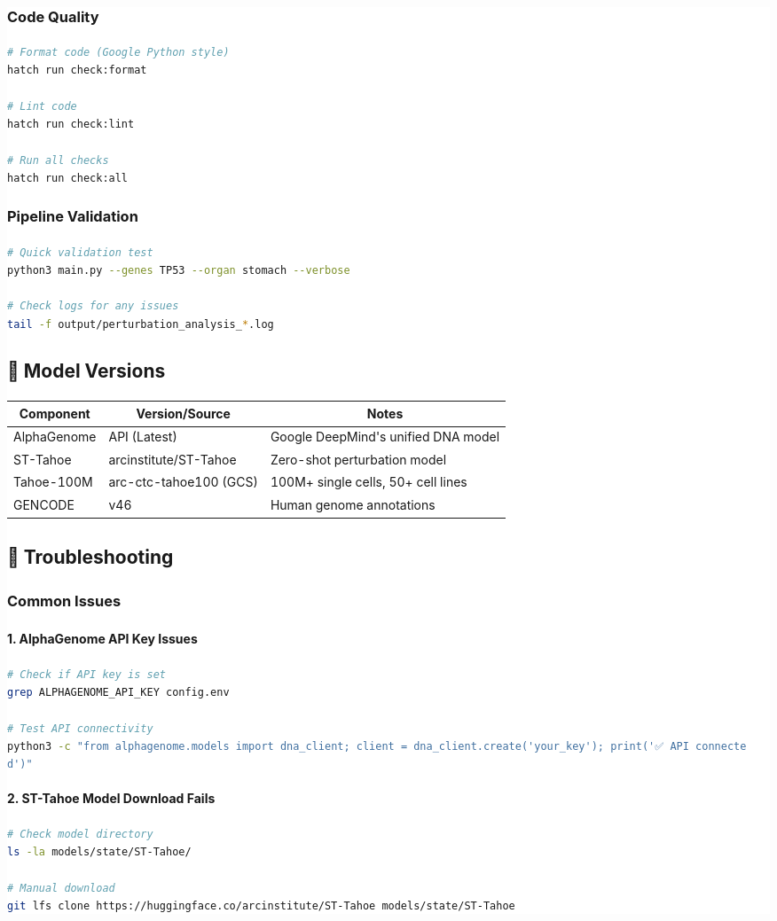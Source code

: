 ### Code Quality
```bash
# Format code (Google Python style)
hatch run check:format

# Lint code
hatch run check:lint

# Run all checks
hatch run check:all
```

### Pipeline Validation
```bash
# Quick validation test
python3 main.py --genes TP53 --organ stomach --verbose

# Check logs for any issues
tail -f output/perturbation_analysis_*.log
```

## 🔧 Model Versions

| Component | Version/Source | Notes |
|-----------|----------------|-------|
| AlphaGenome | API (Latest) | Google DeepMind's unified DNA model |
| ST-Tahoe | arcinstitute/ST-Tahoe | Zero-shot perturbation model |
| Tahoe-100M | arc-ctc-tahoe100 (GCS) | 100M+ single cells, 50+ cell lines |
| GENCODE | v46 | Human genome annotations |

## 🐛 Troubleshooting

### Common Issues

#### 1. AlphaGenome API Key Issues
```bash
# Check if API key is set
grep ALPHAGENOME_API_KEY config.env

# Test API connectivity
python3 -c "from alphagenome.models import dna_client; client = dna_client.create('your_key'); print('✅ API connected')"
```

#### 2. ST-Tahoe Model Download Fails
```bash
# Check model directory
ls -la models/state/ST-Tahoe/

# Manual download
git lfs clone https://huggingface.co/arcinstitute/ST-Tahoe models/state/ST-Tahoe
```
